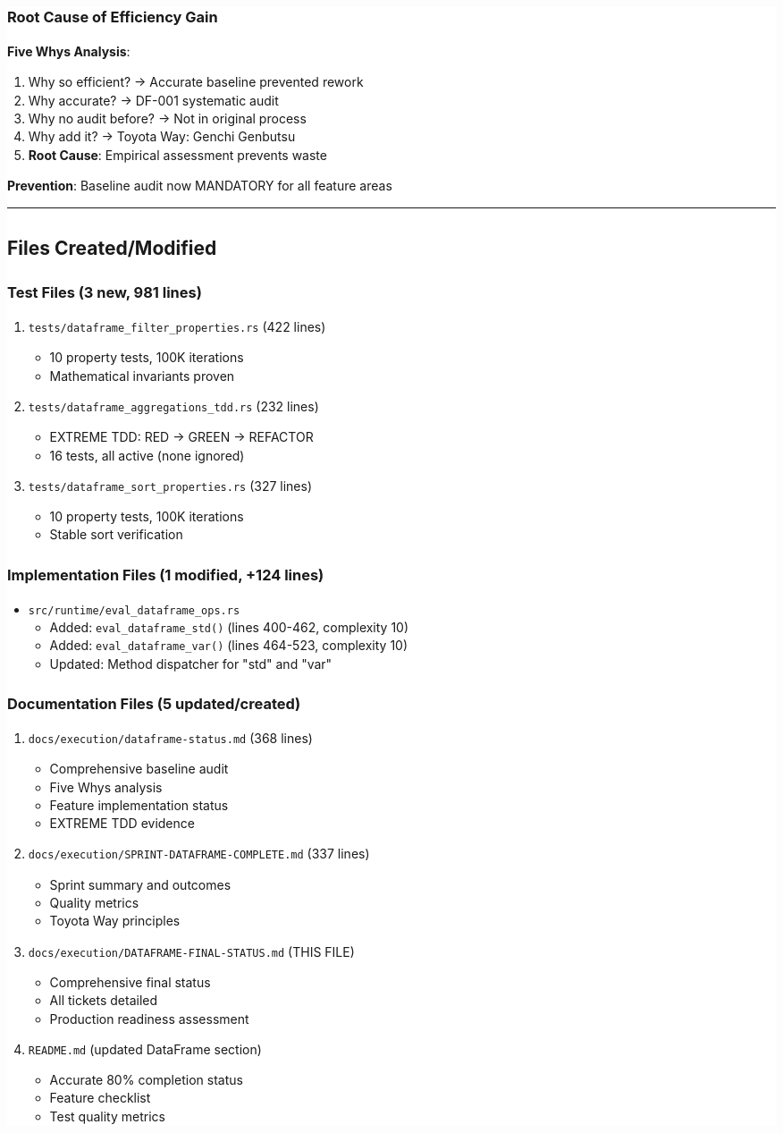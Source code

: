 ### Root Cause of Efficiency Gain
**Five Whys Analysis**:
1. Why so efficient? → Accurate baseline prevented rework
2. Why accurate? → DF-001 systematic audit
3. Why no audit before? → Not in original process
4. Why add it? → Toyota Way: Genchi Genbutsu
5. **Root Cause**: Empirical assessment prevents waste

**Prevention**: Baseline audit now MANDATORY for all feature areas

---

## Files Created/Modified

### Test Files (3 new, 981 lines)
1. `tests/dataframe_filter_properties.rs` (422 lines)
   - 10 property tests, 100K iterations
   - Mathematical invariants proven

2. `tests/dataframe_aggregations_tdd.rs` (232 lines)
   - EXTREME TDD: RED → GREEN → REFACTOR
   - 16 tests, all active (none ignored)

3. `tests/dataframe_sort_properties.rs` (327 lines)
   - 10 property tests, 100K iterations
   - Stable sort verification

### Implementation Files (1 modified, +124 lines)
- `src/runtime/eval_dataframe_ops.rs`
  - Added: `eval_dataframe_std()` (lines 400-462, complexity 10)
  - Added: `eval_dataframe_var()` (lines 464-523, complexity 10)
  - Updated: Method dispatcher for "std" and "var"

### Documentation Files (5 updated/created)
1. `docs/execution/dataframe-status.md` (368 lines)
   - Comprehensive baseline audit
   - Five Whys analysis
   - Feature implementation status
   - EXTREME TDD evidence

2. `docs/execution/SPRINT-DATAFRAME-COMPLETE.md` (337 lines)
   - Sprint summary and outcomes
   - Quality metrics
   - Toyota Way principles

3. `docs/execution/DATAFRAME-FINAL-STATUS.md` (THIS FILE)
   - Comprehensive final status
   - All tickets detailed
   - Production readiness assessment

4. `README.md` (updated DataFrame section)
   - Accurate 80% completion status
   - Feature checklist
   - Test quality metrics
